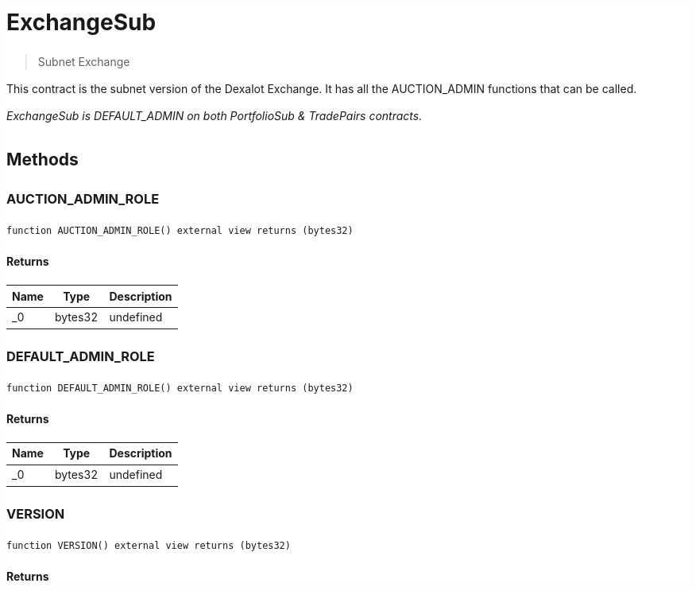 # ExchangeSub



> Subnet Exchange

This contract is the subnet version of the Dexalot Exchange.           It has all the AUCTION_ADMIN functions that can be called.

*ExchangeSub is DEFAULT_ADMIN on both PortfolioSub &amp; TradePairs contracts.*

## Methods

### AUCTION_ADMIN_ROLE

```solidity
function AUCTION_ADMIN_ROLE() external view returns (bytes32)
```






#### Returns

| Name | Type | Description |
|---|---|---|
| _0 | bytes32 | undefined |

### DEFAULT_ADMIN_ROLE

```solidity
function DEFAULT_ADMIN_ROLE() external view returns (bytes32)
```






#### Returns

| Name | Type | Description |
|---|---|---|
| _0 | bytes32 | undefined |

### VERSION

```solidity
function VERSION() external view returns (bytes32)
```






#### Returns
